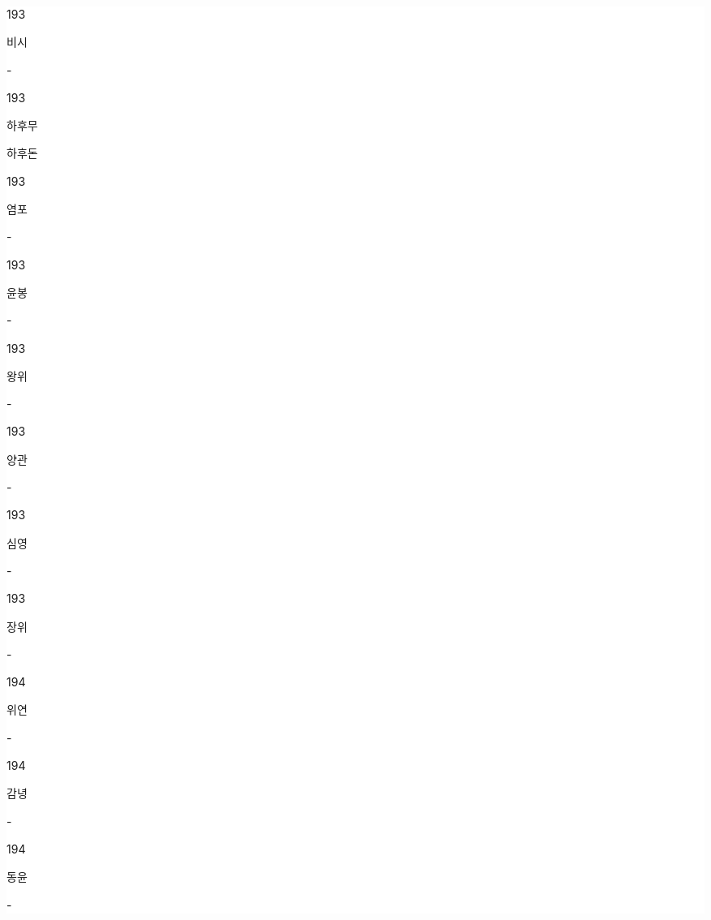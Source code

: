 193

비시

\-

193

하후무

하후돈

193

염포

\-

193

윤봉

\-

193

왕위

\-

193

양관

\-

193

심영

\-

193

장위

\-

194

위연

\-

194

감녕

\-

194

동윤

\-
